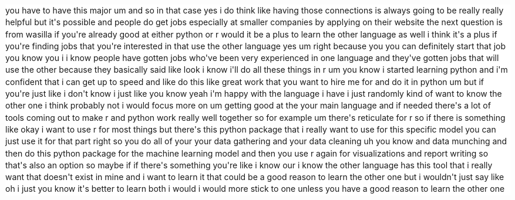 you have to have this major
um and so in that case yes i do think
like
having those connections is always going
to be really really helpful
but it's possible and people do get jobs
especially at smaller companies
by applying on their website
the next question is from wasilla if
you're already good at either python or
r would it be a plus to learn the other
language
as well i think
it's a plus if you're finding jobs that
you're interested in
that use the other language yes um
right because you you can definitely
start that job you know you i i know
people have gotten jobs who've been very
experienced in one language and they've
gotten jobs that will use the other
because they basically said like look
i know i'll do all these things in r um
you know i started learning python
and i'm confident that i can get up to
speed and like do this like great work
that you want to hire me for
and do it in python um but if you're
just like i don't know i just like
you know yeah i'm happy with the
language i have i just randomly kind of
want to know the other one
i think probably not i would focus more
on um
getting good at the your main language
and if needed there's
a lot of tools coming out to make r and
python work really well together
so for example um there's reticulate for
r so if there is something like okay i
want to use r for most things but
there's this python package that i
really want to use for this specific
model
you can just use it for that part right
so you do all of your your data
gathering and your data cleaning
uh you know and data munching and then
do this python package for the machine
learning model
and then you use r again for
visualizations and report writing so
that's also an option so maybe
if if there's something you're like i
know our i know the other language has
this tool that i really want that
doesn't exist in mine and i want to
learn it that could be a good reason to
learn the other one but i wouldn't just
say like oh i just
you know it's better to learn both i
would i would more stick to one unless
you have a good reason to learn the
other one